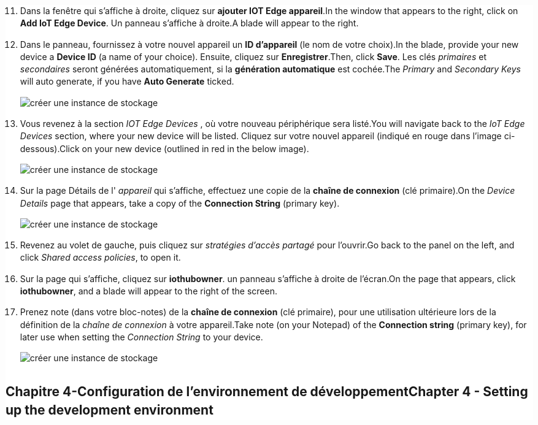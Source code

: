 11. <span data-ttu-id="df6f7-243">Dans la fenêtre qui s’affiche à droite, cliquez sur **ajouter IOT Edge appareil**.</span><span class="sxs-lookup"><span data-stu-id="df6f7-243">In the window that appears to the right, click on **Add IoT Edge Device**.</span></span> <span data-ttu-id="df6f7-244">Un panneau s’affiche à droite.</span><span class="sxs-lookup"><span data-stu-id="df6f7-244">A blade will appear to the right.</span></span>

12. <span data-ttu-id="df6f7-245">Dans le panneau, fournissez à votre nouvel appareil un **ID d’appareil** (le nom de votre choix).</span><span class="sxs-lookup"><span data-stu-id="df6f7-245">In the blade, provide your new device a **Device ID** (a name of your choice).</span></span> <span data-ttu-id="df6f7-246">Ensuite, cliquez sur **Enregistrer**.</span><span class="sxs-lookup"><span data-stu-id="df6f7-246">Then, click **Save**.</span></span> <span data-ttu-id="df6f7-247">Les clés *primaires* et *secondaires* seront générées automatiquement, si la **génération automatique** est cochée.</span><span class="sxs-lookup"><span data-stu-id="df6f7-247">The *Primary* and *Secondary Keys* will auto generate, if you have **Auto Generate** ticked.</span></span>

    ![créer une instance de stockage](images/AzureLabs-Lab313-17.png)

13. <span data-ttu-id="df6f7-249">Vous revenez à la section *IOT Edge Devices* , où votre nouveau périphérique sera listé.</span><span class="sxs-lookup"><span data-stu-id="df6f7-249">You will navigate back to the *IoT Edge Devices* section, where your new device will be listed.</span></span> <span data-ttu-id="df6f7-250">Cliquez sur votre nouvel appareil (indiqué en rouge dans l’image ci-dessous).</span><span class="sxs-lookup"><span data-stu-id="df6f7-250">Click on your new device (outlined in red in the below image).</span></span> 

    ![créer une instance de stockage](images/AzureLabs-Lab313-18.png)

14. <span data-ttu-id="df6f7-252">Sur la page Détails de l' *appareil* qui s’affiche, effectuez une copie de la **chaîne de connexion** (clé primaire).</span><span class="sxs-lookup"><span data-stu-id="df6f7-252">On the *Device Details* page that appears, take a copy of the **Connection String** (primary key).</span></span>

    ![créer une instance de stockage](images/AzureLabs-Lab313-19.png)

15. <span data-ttu-id="df6f7-254">Revenez au volet de gauche, puis cliquez sur *stratégies d’accès partagé* pour l’ouvrir.</span><span class="sxs-lookup"><span data-stu-id="df6f7-254">Go back to the panel on the left, and click *Shared access policies*, to open it.</span></span> 

16. <span data-ttu-id="df6f7-255">Sur la page qui s’affiche, cliquez sur **iothubowner**. un panneau s’affiche à droite de l’écran.</span><span class="sxs-lookup"><span data-stu-id="df6f7-255">On the page that appears, click **iothubowner**, and a blade will appear to the right of the screen.</span></span> 

17. <span data-ttu-id="df6f7-256">Prenez note (dans votre bloc-notes) de la **chaîne de connexion** (clé primaire), pour une utilisation ultérieure lors de la définition de la *chaîne de connexion* à votre appareil.</span><span class="sxs-lookup"><span data-stu-id="df6f7-256">Take note (on your Notepad) of the **Connection string** (primary key), for later use when setting the *Connection String* to your device.</span></span>

    ![créer une instance de stockage](images/AzureLabs-Lab313-20.png)

## <a name="chapter-4---setting-up-the-development-environment"></a><span data-ttu-id="df6f7-258">Chapitre 4-Configuration de l’environnement de développement</span><span class="sxs-lookup"><span data-stu-id="df6f7-258">Chapter 4 - Setting up the development environment</span></span>

